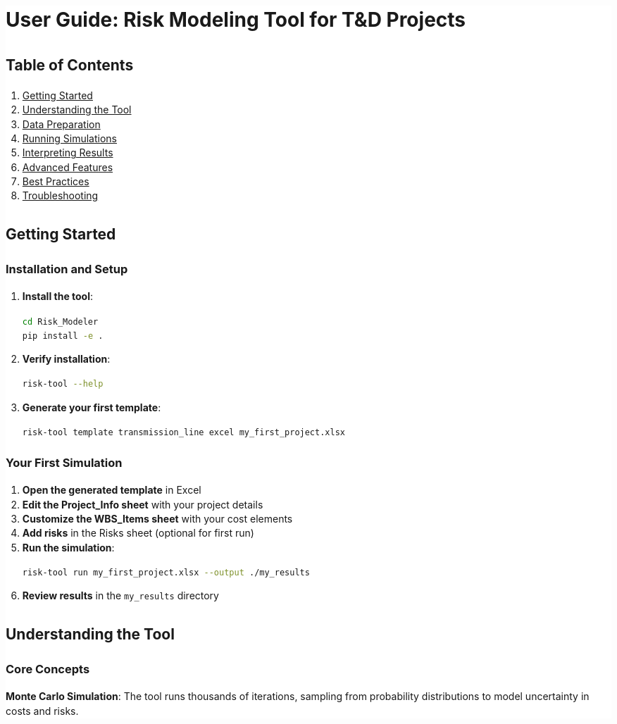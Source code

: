 # User Guide: Risk Modeling Tool for T&D Projects

## Table of Contents
1. [Getting Started](#getting-started)
2. [Understanding the Tool](#understanding-the-tool)
3. [Data Preparation](#data-preparation)
4. [Running Simulations](#running-simulations)
5. [Interpreting Results](#interpreting-results)
6. [Advanced Features](#advanced-features)
7. [Best Practices](#best-practices)
8. [Troubleshooting](#troubleshooting)

## Getting Started

### Installation and Setup

1. **Install the tool**:
   ```bash
   cd Risk_Modeler
   pip install -e .
   ```

2. **Verify installation**:
   ```bash
   risk-tool --help
   ```

3. **Generate your first template**:
   ```bash
   risk-tool template transmission_line excel my_first_project.xlsx
   ```

### Your First Simulation

1. **Open the generated template** in Excel
2. **Edit the Project_Info sheet** with your project details
3. **Customize the WBS_Items sheet** with your cost elements
4. **Add risks** in the Risks sheet (optional for first run)
5. **Run the simulation**:
   ```bash
   risk-tool run my_first_project.xlsx --output ./my_results
   ```
6. **Review results** in the `my_results` directory

## Understanding the Tool

### Core Concepts

**Monte Carlo Simulation**: The tool runs thousands of iterations, sampling from probability distributions to model uncertainty in costs and risks.
